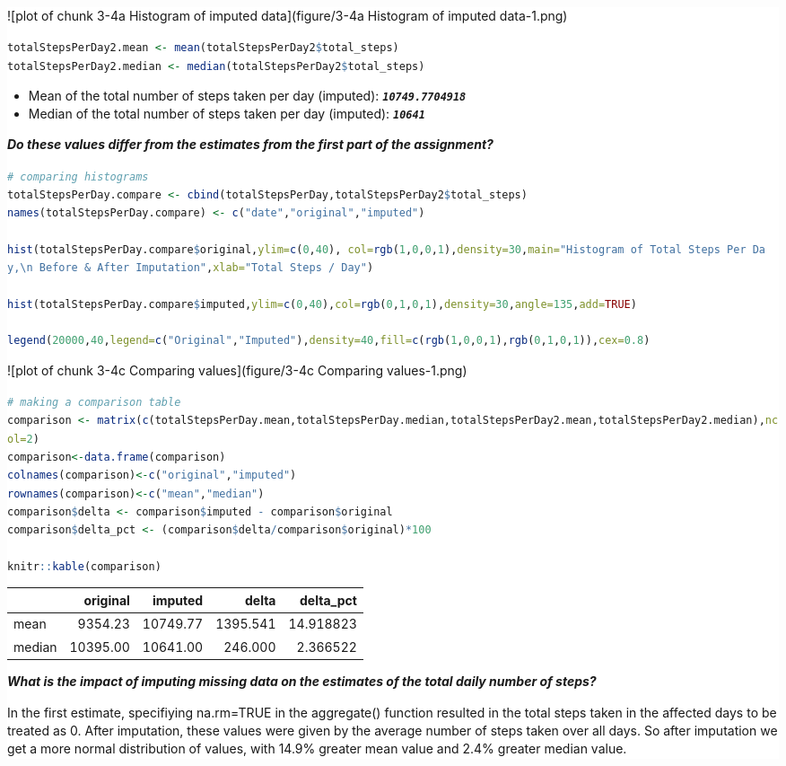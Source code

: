 ![plot of chunk 3-4a Histogram of imputed data](figure/3-4a Histogram of imputed data-1.png) 


```r
totalStepsPerDay2.mean <- mean(totalStepsPerDay2$total_steps)
totalStepsPerDay2.median <- median(totalStepsPerDay2$total_steps)
```

- Mean of the total number of steps taken per day (imputed): ***``10749.7704918``***
- Median of the total number of steps taken per day (imputed): ***``10641``***

***Do these values differ from the estimates from the first part
of the assignment?*** 


```r
# comparing histograms
totalStepsPerDay.compare <- cbind(totalStepsPerDay,totalStepsPerDay2$total_steps)
names(totalStepsPerDay.compare) <- c("date","original","imputed")

hist(totalStepsPerDay.compare$original,ylim=c(0,40), col=rgb(1,0,0,1),density=30,main="Histogram of Total Steps Per Day,\n Before & After Imputation",xlab="Total Steps / Day")

hist(totalStepsPerDay.compare$imputed,ylim=c(0,40),col=rgb(0,1,0,1),density=30,angle=135,add=TRUE)

legend(20000,40,legend=c("Original","Imputed"),density=40,fill=c(rgb(1,0,0,1),rgb(0,1,0,1)),cex=0.8)
```

![plot of chunk 3-4c Comparing values](figure/3-4c Comparing values-1.png) 

```r
# making a comparison table
comparison <- matrix(c(totalStepsPerDay.mean,totalStepsPerDay.median,totalStepsPerDay2.mean,totalStepsPerDay2.median),ncol=2)
comparison<-data.frame(comparison)
colnames(comparison)<-c("original","imputed")
rownames(comparison)<-c("mean","median")
comparison$delta <- comparison$imputed - comparison$original
comparison$delta_pct <- (comparison$delta/comparison$original)*100

knitr::kable(comparison)
```



|       | original|  imputed|    delta| delta_pct|
|:------|--------:|--------:|--------:|---------:|
|mean   |  9354.23| 10749.77| 1395.541| 14.918823|
|median | 10395.00| 10641.00|  246.000|  2.366522|

***What is the impact of imputing missing data on the
estimates of the total daily number of steps?***

In the first estimate, specifiying na.rm=TRUE in the aggregate() function resulted in the total steps taken in the affected days to be treated as 0. After imputation, these values were given by the average number of steps taken over all days. So after imputation we get a more normal distribution of values, with 14.9% greater mean value and 2.4% greater median value. 
